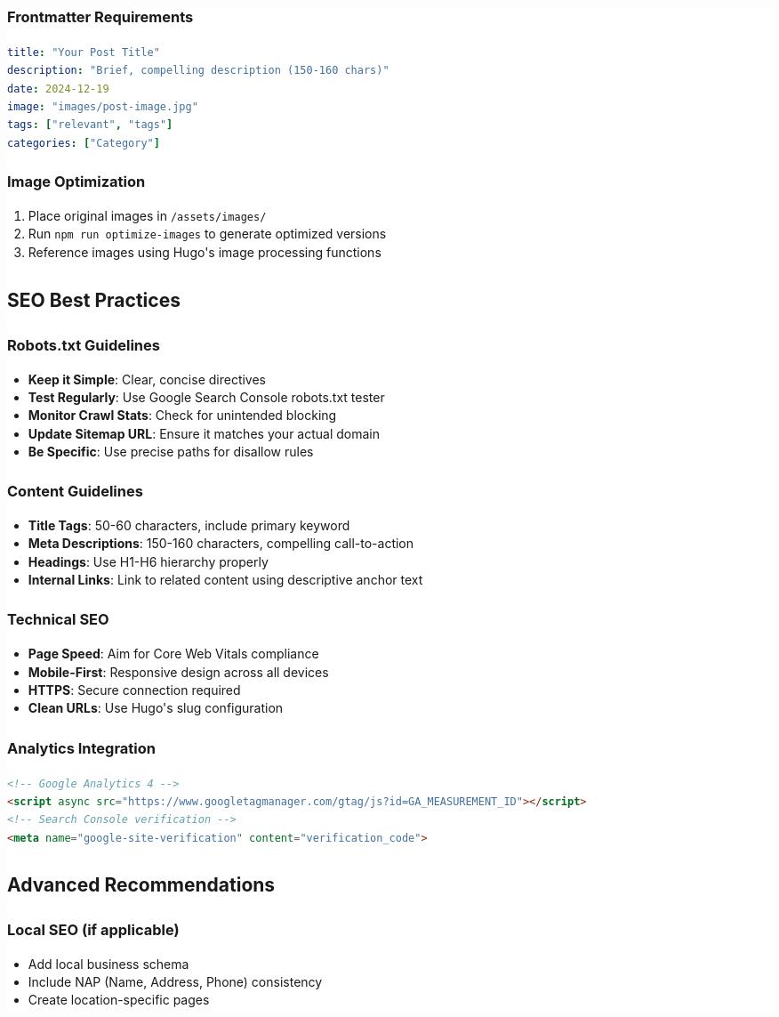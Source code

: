 ### Frontmatter Requirements
```yaml
title: "Your Post Title"
description: "Brief, compelling description (150-160 chars)"
date: 2024-12-19
image: "images/post-image.jpg"
tags: ["relevant", "tags"]
categories: ["Category"]
```

### Image Optimization
1. Place original images in `/assets/images/`
2. Run `npm run optimize-images` to generate optimized versions
3. Reference images using Hugo's image processing functions

## SEO Best Practices

### Robots.txt Guidelines
- **Keep it Simple**: Clear, concise directives
- **Test Regularly**: Use Google Search Console robots.txt tester
- **Monitor Crawl Stats**: Check for unintended blocking
- **Update Sitemap URL**: Ensure it matches your actual domain
- **Be Specific**: Use precise paths for disallow rules

### Content Guidelines
- **Title Tags**: 50-60 characters, include primary keyword
- **Meta Descriptions**: 150-160 characters, compelling call-to-action
- **Headings**: Use H1-H6 hierarchy properly
- **Internal Links**: Link to related content using descriptive anchor text

### Technical SEO
- **Page Speed**: Aim for Core Web Vitals compliance
- **Mobile-First**: Responsive design across all devices
- **HTTPS**: Secure connection required
- **Clean URLs**: Use Hugo's slug configuration

### Analytics Integration
```html
<!-- Google Analytics 4 -->
<script async src="https://www.googletagmanager.com/gtag/js?id=GA_MEASUREMENT_ID"></script>
<!-- Search Console verification -->
<meta name="google-site-verification" content="verification_code">
```

## Advanced Recommendations

### Local SEO (if applicable)
- Add local business schema
- Include NAP (Name, Address, Phone) consistency
- Create location-specific pages
